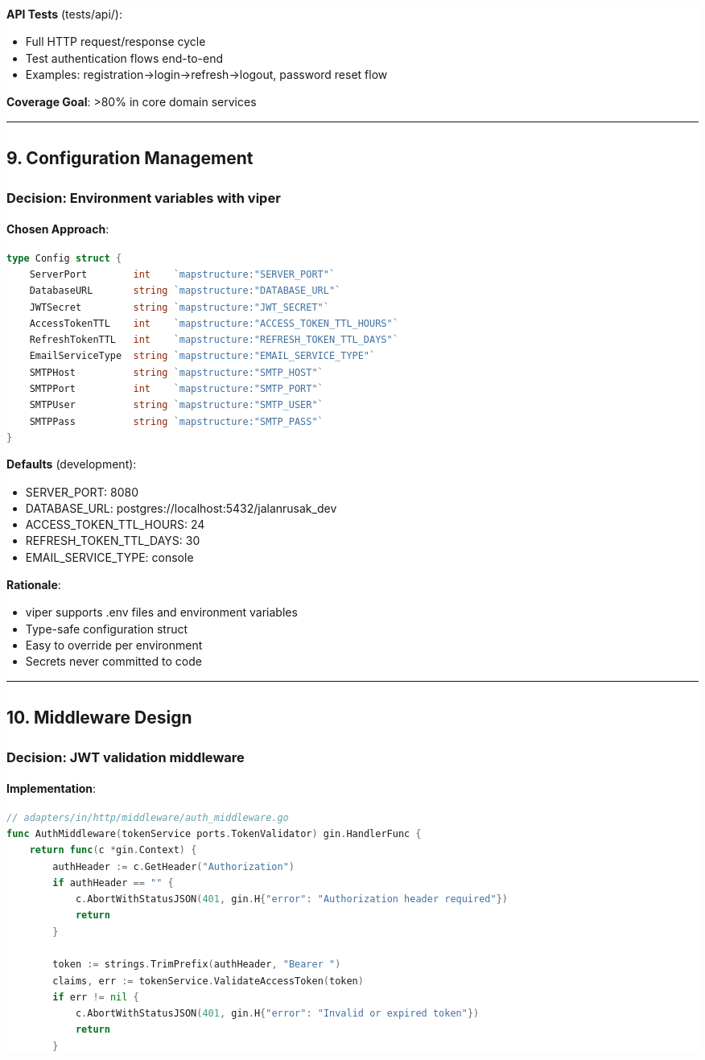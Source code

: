 **API Tests** (tests/api/):
- Full HTTP request/response cycle
- Test authentication flows end-to-end
- Examples: registration→login→refresh→logout, password reset flow

**Coverage Goal**: >80% in core domain services

---

## 9. Configuration Management

### Decision: Environment variables with viper

**Chosen Approach**:
```go
type Config struct {
    ServerPort        int    `mapstructure:"SERVER_PORT"`
    DatabaseURL       string `mapstructure:"DATABASE_URL"`
    JWTSecret         string `mapstructure:"JWT_SECRET"`
    AccessTokenTTL    int    `mapstructure:"ACCESS_TOKEN_TTL_HOURS"`
    RefreshTokenTTL   int    `mapstructure:"REFRESH_TOKEN_TTL_DAYS"`
    EmailServiceType  string `mapstructure:"EMAIL_SERVICE_TYPE"`
    SMTPHost          string `mapstructure:"SMTP_HOST"`
    SMTPPort          int    `mapstructure:"SMTP_PORT"`
    SMTPUser          string `mapstructure:"SMTP_USER"`
    SMTPPass          string `mapstructure:"SMTP_PASS"`
}
```

**Defaults** (development):
- SERVER_PORT: 8080
- DATABASE_URL: postgres://localhost:5432/jalanrusak_dev
- ACCESS_TOKEN_TTL_HOURS: 24
- REFRESH_TOKEN_TTL_DAYS: 30
- EMAIL_SERVICE_TYPE: console

**Rationale**:
- viper supports .env files and environment variables
- Type-safe configuration struct
- Easy to override per environment
- Secrets never committed to code

---

## 10. Middleware Design

### Decision: JWT validation middleware

**Implementation**:
```go
// adapters/in/http/middleware/auth_middleware.go
func AuthMiddleware(tokenService ports.TokenValidator) gin.HandlerFunc {
    return func(c *gin.Context) {
        authHeader := c.GetHeader("Authorization")
        if authHeader == "" {
            c.AbortWithStatusJSON(401, gin.H{"error": "Authorization header required"})
            return
        }
        
        token := strings.TrimPrefix(authHeader, "Bearer ")
        claims, err := tokenService.ValidateAccessToken(token)
        if err != nil {
            c.AbortWithStatusJSON(401, gin.H{"error": "Invalid or expired token"})
            return
        }
```